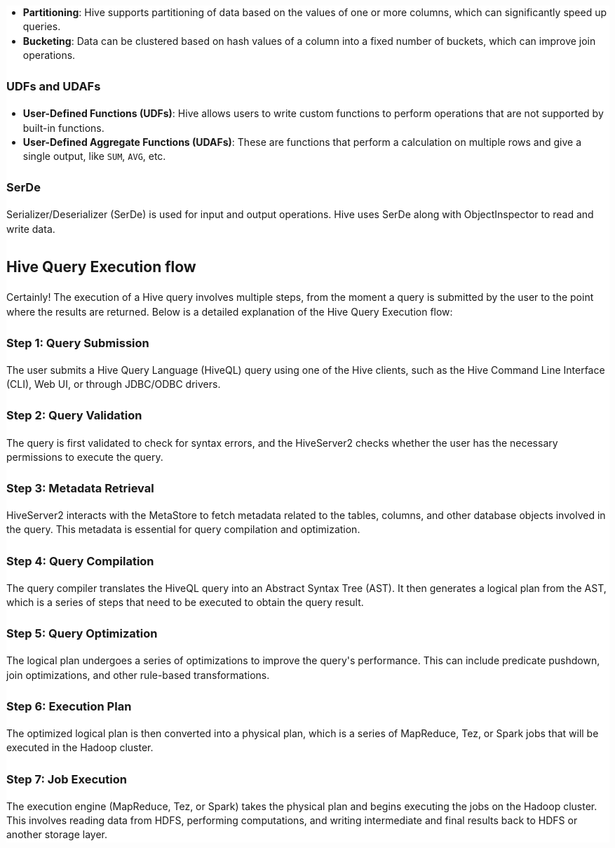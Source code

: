 - **Partitioning**: Hive supports partitioning of data based on the values of one or more columns, which can significantly speed up queries.
- **Bucketing**: Data can be clustered based on hash values of a column into a fixed number of buckets, which can improve join operations.

### UDFs and UDAFs

- **User-Defined Functions (UDFs)**: Hive allows users to write custom functions to perform operations that are not supported by built-in functions.
- **User-Defined Aggregate Functions (UDAFs)**: These are functions that perform a calculation on multiple rows and give a single output, like `SUM`, `AVG`, etc.

### SerDe

Serializer/Deserializer (SerDe) is used for input and output operations. Hive uses SerDe along with ObjectInspector to read and write data.


## Hive Query Execution flow

Certainly! The execution of a Hive query involves multiple steps, from the moment a query is submitted by the user to the point where the results are returned. Below is a detailed explanation of the Hive Query Execution flow:

### Step 1: Query Submission
The user submits a Hive Query Language (HiveQL) query using one of the Hive clients, such as the Hive Command Line Interface (CLI), Web UI, or through JDBC/ODBC drivers.

### Step 2: Query Validation
The query is first validated to check for syntax errors, and the HiveServer2 checks whether the user has the necessary permissions to execute the query.

### Step 3: Metadata Retrieval
HiveServer2 interacts with the MetaStore to fetch metadata related to the tables, columns, and other database objects involved in the query. This metadata is essential for query compilation and optimization.

### Step 4: Query Compilation
The query compiler translates the HiveQL query into an Abstract Syntax Tree (AST). It then generates a logical plan from the AST, which is a series of steps that need to be executed to obtain the query result.

### Step 5: Query Optimization
The logical plan undergoes a series of optimizations to improve the query's performance. This can include predicate pushdown, join optimizations, and other rule-based transformations.

### Step 6: Execution Plan
The optimized logical plan is then converted into a physical plan, which is a series of MapReduce, Tez, or Spark jobs that will be executed in the Hadoop cluster.

### Step 7: Job Execution
The execution engine (MapReduce, Tez, or Spark) takes the physical plan and begins executing the jobs on the Hadoop cluster. This involves reading data from HDFS, performing computations, and writing intermediate and final results back to HDFS or another storage layer.
